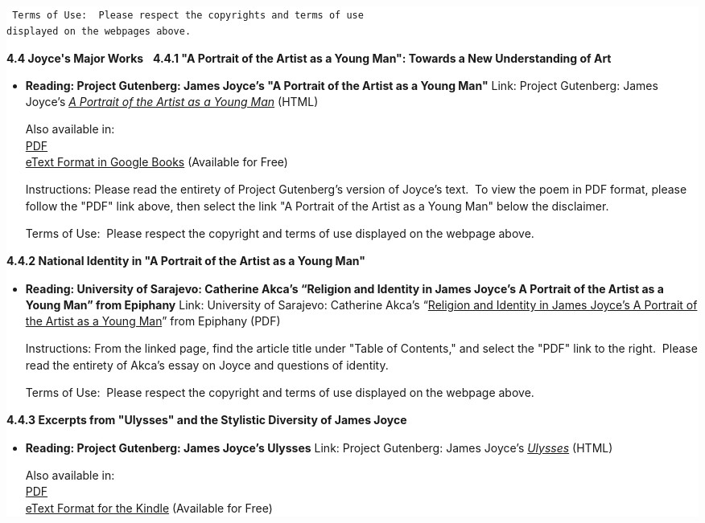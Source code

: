      Terms of Use:  Please respect the copyrights and terms of use
    displayed on the webpages above.

**4.4 Joyce's Major Works** <span id="4.4"></span> 
**4.4.1 "A Portrait of the Artist as a Young Man": Towards a New
Understanding of Art** <span id="4.4.1"></span> 
-   **Reading: Project Gutenberg: James Joyce’s "A Portrait of the
    Artist as a Young Man"**
    Link: Project Gutenberg: James Joyce’s [*A Portrait of the Artist as
    a Young Man*](http://www.gutenberg.org/files/4217/4217-h/4217-h.htm)
    (HTML)  
      
     Also available in:  
     [PDF](http://www2.hn.psu.edu/faculty/jmanis/jamesjoyce.htm)  
     [eText Format in Google
    Books](http://books.google.com/books?id=v6YWAAAAYAAJ&printsec=frontcover&dq=A+Portrait+of+the+Artist+as+a+Young+Man&hl=en&ei=_Vo7TKyIBpWCnQe277CzAw&sa=X&oi=book_result&ct=result&resnum=1&ved=0CCoQ6AEwAA#v=onepage&q&f=false)
    (Available for Free)  
      
     Instructions: Please read the entirety of Project Gutenberg’s
    version of Joyce’s text.  To view the poem in PDF format, please
    follow the "PDF" link above, then select the link "A Portrait of the
    Artist as a Young Man" below the disclaimer.  
      
     Terms of Use:  Please respect the copyright and terms of use
    displayed on the webpage above.

**4.4.2 National Identity in "A Portrait of the Artist as a Young Man"**
<span id="4.4.2"></span> 
-   **Reading: University of Sarajevo: Catherine Akca’s “Religion and
    Identity in James Joyce’s A Portrait of the Artist as a Young Man”
    from Epiphany**
    Link: University of Sarajevo: Catherine Akca’s “[Religion and
    Identity in James Joyce’s A Portrait of the Artist as a Young
    Man](http://abs.kafkas.edu.tr/upload/16/Portrait.pdf)” from Epiphany
    (PDF)  
      
     Instructions: From the linked page, find the article title under
    "Table of Contents," and select the "PDF" link to the right.  Please
    read the entirety of Akca’s essay on Joyce and questions of
    identity.  
      
     Terms of Use:  Please respect the copyright and terms of use
    displayed on the webpage above.

**4.4.3 Excerpts from "Ulysses" and the Stylistic Diversity of James
Joyce** <span id="4.4.3"></span> 
-   **Reading: Project Gutenberg: James Joyce’s Ulysses**
    Link: Project Gutenberg: James Joyce’s
    [*Ulysses*](http://www.gutenberg.org/files/4300/4300-h/4300-h.htm)
    (HTML)  
      
     Also available in:  
     [PDF](http://www.planetpdf.com/free_pdf_ebooks.asp?CurrentPage=1)  
     [eText Format for the
    Kindle](http://www.amazon.com/Ulysses-ebook/dp/B002RKT6QK/ref=sr_1_2?ie=UTF8&m=AG56TWVU5XWC2&s=digital-text&qid=1278958138&sr=1-2)
    (Available for Free)  
      